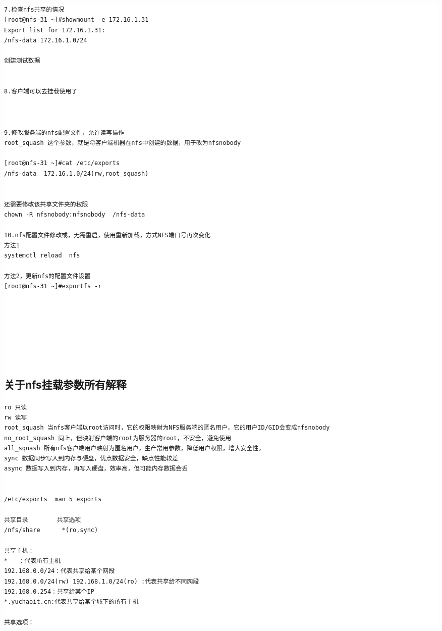 ```
7.检查nfs共享的情况
[root@nfs-31 ~]#showmount -e 172.16.1.31
Export list for 172.16.1.31:
/nfs-data 172.16.1.0/24

创建测试数据


8.客户端可以去挂载使用了



9.修改服务端的nfs配置文件，允许读写操作
root_squash 这个参数，就是将客户端机器在nfs中创建的数据，用于改为nfsnobody

[root@nfs-31 ~]#cat /etc/exports
/nfs-data  172.16.1.0/24(rw,root_squash)


还需要修改该共享文件夹的权限
chown -R nfsnobody:nfsnobody  /nfs-data

10.nfs配置文件修改或，无需重启，使用重新加载，方式NFS端口号再次变化
方法1
systemctl reload  nfs

方法2，更新nfs的配置文件设置
[root@nfs-31 ~]#exportfs -r








```

## 关于nfs挂载参数所有解释

```
ro 只读
rw 读写
root_squash 当nfs客户端以root访问时，它的权限映射为NFS服务端的匿名用户，它的用户ID/GID会变成nfsnobody
no_root_squash 同上，但映射客户端的root为服务器的root，不安全，避免使用
all_squash 所有nfs客户端用户映射为匿名用户，生产常用参数，降低用户权限，增大安全性。
sync 数据同步写入到内存与硬盘，优点数据安全，缺点性能较差
async 数据写入到内存，再写入硬盘，效率高，但可能内存数据会丢


/etc/exports  man 5 exports

共享目录        共享选项
/nfs/share      *(ro,sync)

共享主机：
*   ：代表所有主机
192.168.0.0/24：代表共享给某个网段
192.168.0.0/24(rw) 192.168.1.0/24(ro) :代表共享给不同网段
192.168.0.254：共享给某个IP
*.yuchaoit.cn:代表共享给某个域下的所有主机

共享选项：
```